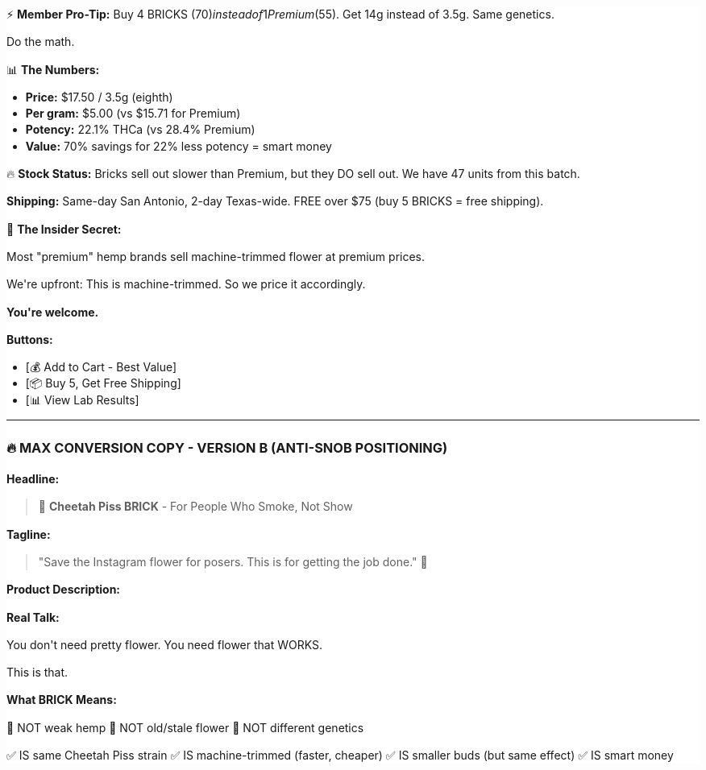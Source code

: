 ⚡ **Member Pro-Tip:**
Buy 4 BRICKS ($70) instead of 1 Premium ($55). Get 14g instead of 3.5g. Same genetics.

Do the math.

📊 **The Numbers:**

- **Price:** $17.50 / 3.5g (eighth)
- **Per gram:** $5.00 (vs $15.71 for Premium)
- **Potency:** 22.1% THCa (vs 28.4% Premium)
- **Value:** 70% savings for 22% less potency = smart money

🔥 **Stock Status:**
Bricks sell out slower than Premium, but they DO sell out. We have 47 units from this batch.

**Shipping:**
Same-day San Antonio, 2-day Texas-wide. FREE over $75 (buy 5 BRICKS = free shipping).

🐆 **The Insider Secret:**

Most "premium" hemp brands sell machine-trimmed flower at premium prices.

We're upfront: This is machine-trimmed. So we price it accordingly.

**You're welcome.**

**Buttons:**

- [💰 Add to Cart - Best Value]
- [📦 Buy 5, Get Free Shipping]
- [📊 View Lab Results]

---

### 🔥 MAX CONVERSION COPY - VERSION B (ANTI-SNOB POSITIONING)

**Headline:**
> 🧱 **Cheetah Piss BRICK** - For People Who Smoke, Not Show

**Tagline:**
> "Save the Instagram flower for posers. This is for getting the job done." 🎯

**Product Description:**

**Real Talk:**

You don't need pretty flower. You need flower that WORKS.

This is that.

**What BRICK Means:**

🚫 NOT weak hemp
🚫 NOT old/stale flower
🚫 NOT different genetics

✅ IS same Cheetah Piss strain
✅ IS machine-trimmed (faster, cheaper)
✅ IS smaller buds (but same effect)
✅ IS smart money
